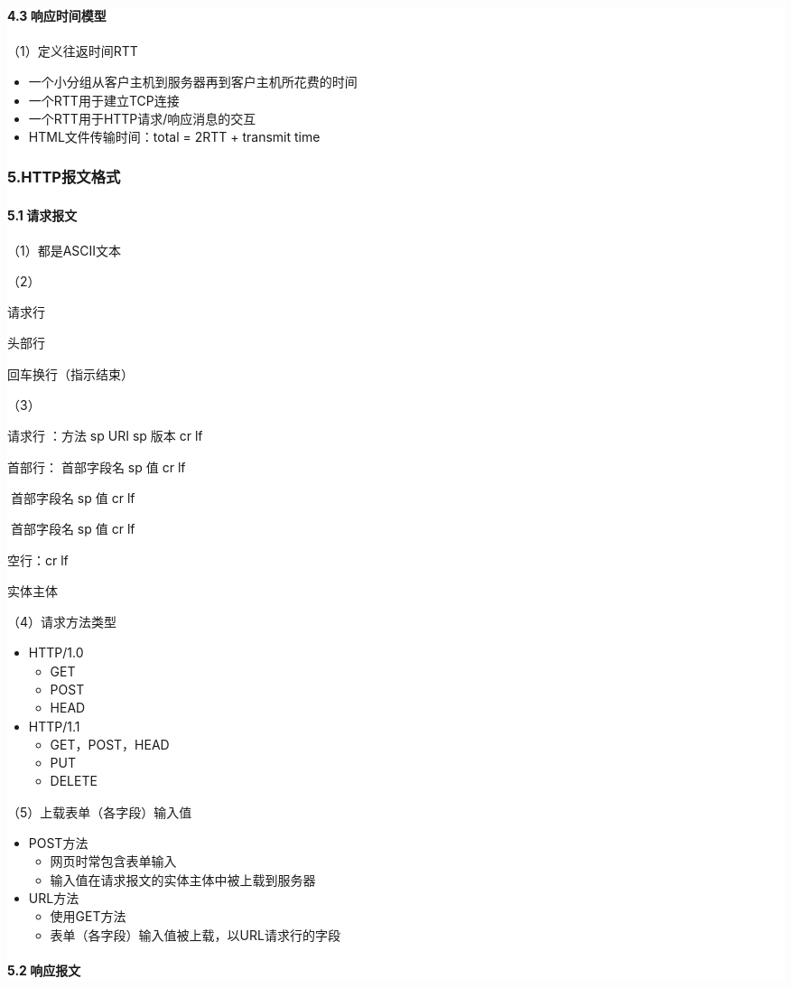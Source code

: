 #### 4.3 响应时间模型

（1）定义往返时间RTT

* 一个小分组从客户主机到服务器再到客户主机所花费的时间
* 一个RTT用于建立TCP连接
* 一个RTT用于HTTP请求/响应消息的交互
* HTML文件传输时间：total = 2RTT + transmit time

### 5.HTTP报文格式

#### 5.1 请求报文

（1）都是ASCII文本

（2）

请求行

头部行

回车换行（指示结束）

（3）

请求行 ：方法 sp URI sp 版本 cr lf

首部行： 首部字段名 sp 值 cr lf

​ 首部字段名 sp 值 cr lf

​ 首部字段名 sp 值 cr lf

空行：cr lf

实体主体

（4）请求方法类型

* HTTP/1.0
  * GET
  * POST
  * HEAD
* HTTP/1.1
  * GET，POST，HEAD
  * PUT
  * DELETE

（5）上载表单（各字段）输入值

* POST方法
  * 网页时常包含表单输入
  * 输入值在请求报文的实体主体中被上载到服务器
* URL方法
  * 使用GET方法
  * 表单（各字段）输入值被上载，以URL请求行的字段

#### 5.2 响应报文
